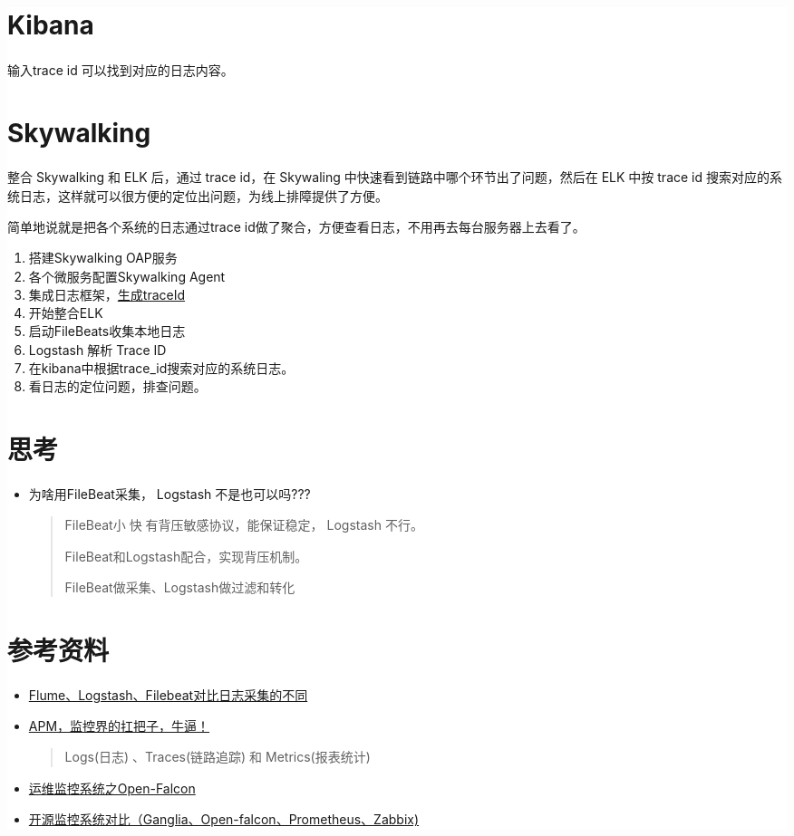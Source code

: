 

# Kibana

输入trace id 可以找到对应的日志内容。

# Skywalking

整合 Skywalking 和 ELK 后，通过 trace id，在 Skywaling 中快速看到链路中哪个环节出了问题，然后在 ELK 中按 trace id 搜索对应的系
统日志，这样就可以很方便的定位出问题，为线上排障提供了方便。 

简单地说就是把各个系统的日志通过trace id做了聚合，方便查看日志，不用再去每台服务器上去看了。



1. 搭建Skywalking OAP服务
2. 各个微服务配置Skywalking Agent
3. 集成日志框架，[生成traceId](https://github.com/apache/skywalking/blob/master/docs/en/setup/service-agent/java-agent/Application-toolkit-logback-1.x.md)
4. 开始整合ELK
5. 启动FileBeats收集本地日志
6. Logstash 解析 Trace ID
7. 在kibana中根据trace_id搜索对应的系统日志。
8. 看日志的定位问题，排查问题。





# 思考

- 为啥用FileBeat采集， Logstash 不是也可以吗???  

  > FileBeat小 快 有背压敏感协议，能保证稳定， Logstash 不行。 
  >
  > FileBeat和Logstash配合，实现背压机制。
  >
  > FileBeat做采集、Logstash做过滤和转化



# 参考资料

- [Flume、Logstash、Filebeat对比日志采集的不同](https://cloud.tencent.com/developer/article/1651643)

- [APM，监控界的扛把子，牛逼！](https://jishuin.proginn.com/p/763bfbd60ca7)

  >  Logs(日志) 、Traces(链路追踪) 和 Metrics(报表统计)

- [运维监控系统之Open-Falcon](https://www.cnblogs.com/nulige/p/7741580.html)
- [开源监控系统对比（Ganglia、Open-falcon、Prometheus、Zabbix)](https://cloud.tencent.com/developer/article/1639350)

